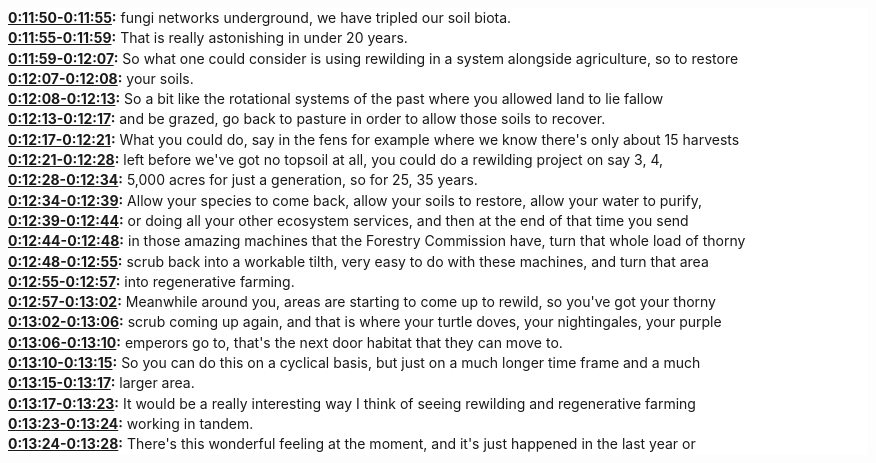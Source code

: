 **[0:11:50-0:11:55](https://soundcloud.com/farmerama-radio/49-the-sustainable-cooperative-wilding-beneficial-insects-and-connecting-faith-with-farming#t=0:11:50):**  fungi networks underground, we have tripled our soil biota.  
**[0:11:55-0:11:59](https://soundcloud.com/farmerama-radio/49-the-sustainable-cooperative-wilding-beneficial-insects-and-connecting-faith-with-farming#t=0:11:55):**  That is really astonishing in under 20 years.  
**[0:11:59-0:12:07](https://soundcloud.com/farmerama-radio/49-the-sustainable-cooperative-wilding-beneficial-insects-and-connecting-faith-with-farming#t=0:11:59):**  So what one could consider is using rewilding in a system alongside agriculture, so to restore  
**[0:12:07-0:12:08](https://soundcloud.com/farmerama-radio/49-the-sustainable-cooperative-wilding-beneficial-insects-and-connecting-faith-with-farming#t=0:12:07):**  your soils.  
**[0:12:08-0:12:13](https://soundcloud.com/farmerama-radio/49-the-sustainable-cooperative-wilding-beneficial-insects-and-connecting-faith-with-farming#t=0:12:08):**  So a bit like the rotational systems of the past where you allowed land to lie fallow  
**[0:12:13-0:12:17](https://soundcloud.com/farmerama-radio/49-the-sustainable-cooperative-wilding-beneficial-insects-and-connecting-faith-with-farming#t=0:12:13):**  and be grazed, go back to pasture in order to allow those soils to recover.  
**[0:12:17-0:12:21](https://soundcloud.com/farmerama-radio/49-the-sustainable-cooperative-wilding-beneficial-insects-and-connecting-faith-with-farming#t=0:12:17):**  What you could do, say in the fens for example where we know there's only about 15 harvests  
**[0:12:21-0:12:28](https://soundcloud.com/farmerama-radio/49-the-sustainable-cooperative-wilding-beneficial-insects-and-connecting-faith-with-farming#t=0:12:21):**  left before we've got no topsoil at all, you could do a rewilding project on say 3, 4,  
**[0:12:28-0:12:34](https://soundcloud.com/farmerama-radio/49-the-sustainable-cooperative-wilding-beneficial-insects-and-connecting-faith-with-farming#t=0:12:28):**  5,000 acres for just a generation, so for 25, 35 years.  
**[0:12:34-0:12:39](https://soundcloud.com/farmerama-radio/49-the-sustainable-cooperative-wilding-beneficial-insects-and-connecting-faith-with-farming#t=0:12:34):**  Allow your species to come back, allow your soils to restore, allow your water to purify,  
**[0:12:39-0:12:44](https://soundcloud.com/farmerama-radio/49-the-sustainable-cooperative-wilding-beneficial-insects-and-connecting-faith-with-farming#t=0:12:39):**  or doing all your other ecosystem services, and then at the end of that time you send  
**[0:12:44-0:12:48](https://soundcloud.com/farmerama-radio/49-the-sustainable-cooperative-wilding-beneficial-insects-and-connecting-faith-with-farming#t=0:12:44):**  in those amazing machines that the Forestry Commission have, turn that whole load of thorny  
**[0:12:48-0:12:55](https://soundcloud.com/farmerama-radio/49-the-sustainable-cooperative-wilding-beneficial-insects-and-connecting-faith-with-farming#t=0:12:48):**  scrub back into a workable tilth, very easy to do with these machines, and turn that area  
**[0:12:55-0:12:57](https://soundcloud.com/farmerama-radio/49-the-sustainable-cooperative-wilding-beneficial-insects-and-connecting-faith-with-farming#t=0:12:55):**  into regenerative farming.  
**[0:12:57-0:13:02](https://soundcloud.com/farmerama-radio/49-the-sustainable-cooperative-wilding-beneficial-insects-and-connecting-faith-with-farming#t=0:12:57):**  Meanwhile around you, areas are starting to come up to rewild, so you've got your thorny  
**[0:13:02-0:13:06](https://soundcloud.com/farmerama-radio/49-the-sustainable-cooperative-wilding-beneficial-insects-and-connecting-faith-with-farming#t=0:13:02):**  scrub coming up again, and that is where your turtle doves, your nightingales, your purple  
**[0:13:06-0:13:10](https://soundcloud.com/farmerama-radio/49-the-sustainable-cooperative-wilding-beneficial-insects-and-connecting-faith-with-farming#t=0:13:06):**  emperors go to, that's the next door habitat that they can move to.  
**[0:13:10-0:13:15](https://soundcloud.com/farmerama-radio/49-the-sustainable-cooperative-wilding-beneficial-insects-and-connecting-faith-with-farming#t=0:13:10):**  So you can do this on a cyclical basis, but just on a much longer time frame and a much  
**[0:13:15-0:13:17](https://soundcloud.com/farmerama-radio/49-the-sustainable-cooperative-wilding-beneficial-insects-and-connecting-faith-with-farming#t=0:13:15):**  larger area.  
**[0:13:17-0:13:23](https://soundcloud.com/farmerama-radio/49-the-sustainable-cooperative-wilding-beneficial-insects-and-connecting-faith-with-farming#t=0:13:17):**  It would be a really interesting way I think of seeing rewilding and regenerative farming  
**[0:13:23-0:13:24](https://soundcloud.com/farmerama-radio/49-the-sustainable-cooperative-wilding-beneficial-insects-and-connecting-faith-with-farming#t=0:13:23):**  working in tandem.  
**[0:13:24-0:13:28](https://soundcloud.com/farmerama-radio/49-the-sustainable-cooperative-wilding-beneficial-insects-and-connecting-faith-with-farming#t=0:13:24):**  There's this wonderful feeling at the moment, and it's just happened in the last year or  